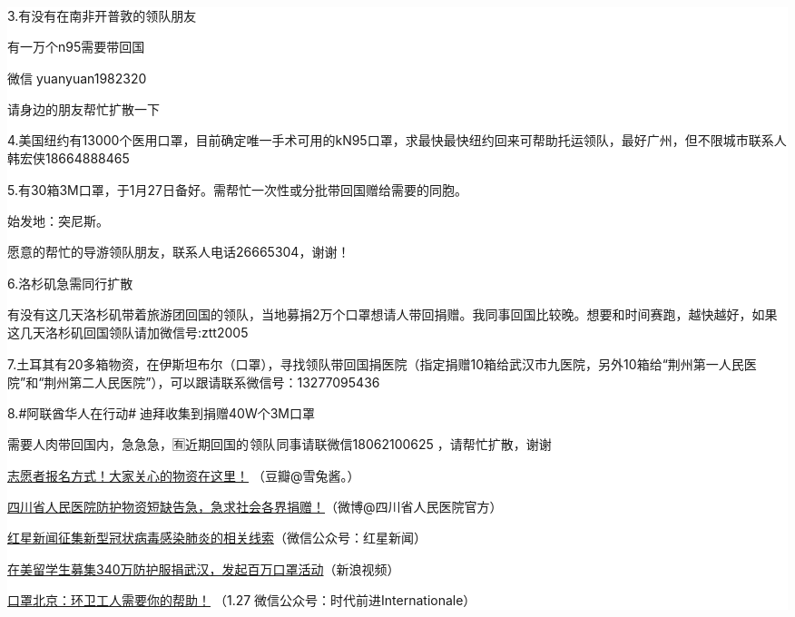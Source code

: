 3.有没有在南非开普敦的领队朋友 

有一万个n95需要带回国

微信 yuanyuan1982320

请身边的朋友帮忙扩散一下

4.美国纽约有13000个医用口罩，目前确定唯一手术可用的kN95口罩，求最快最快纽约回来可帮助托运领队，最好广州，但不限城市联系人韩宏侠18664888465

5.有30箱3M口罩，于1月27日备好。需帮忙一次性或分批带回国赠给需要的同胞。

始发地：突尼斯。

愿意的帮忙的导游领队朋友，联系人电话26665304，谢谢！

6.洛杉矶急需同行扩散

有没有这几天洛杉矶带着旅游团回国的领队，当地募捐2万个口罩想请人带回捐赠。我同事回国比较晚。想要和时间赛跑，越快越好，如果这几天洛杉矶回国领队请加微信号:ztt2005

7.土耳其有20多箱物资，在伊斯坦布尔（口罩），寻找领队带回国捐医院（指定捐赠10箱给武汉市九医院，另外10箱给“荆州第一人民医院”和“荆州第二人民医院”），可以跟请联系微信号：13277095436

8.#阿联酋华人在行动# 迪拜收集到捐赠40W个3M口罩

需要͏人肉带⁢回⁢国内，急急急，🈶近期回国的 领队 同事请联微⁠信⁠18062100625 ，请帮忙扩散，谢谢

[志愿者报名方式！大家关心的物资在这里！](https://www.douban.com/group/topic/164097014/?dt_platform=com.douban.activity.wechat_friends&dt_dapp=1)  （豆瓣@雪兔酱。）

[四川省人民医院防护物资短缺告急，急求社会各界捐赠！](https://m.weibo.cn/2256923854/4466394655467128)（微博@四川省人民医院官方）

[红星新闻征集新型冠状病毒感染肺炎的相关线索](https://open.weixin.qq.com/connect/oauth2/authorize?appid=wxf6e7ec782ef2649d&redirect_uri=https%3A%2F%2Fapp.cdsb.com%2Fcdsb_app%2FapiW%2Fget_wx_openid%3Forig_url%3Dhttps%3A%2F%2Fstatic.cdsb.com%2Fmicropub%2FArticles%2F202001%2Fea306bdb486864a156505848b694a9ae.html%3Fwxopenid%3DoBCTzjmMW8X39U__gJSmhJygXXNY&response_type=code&scope=snsapi_base&state=STATE&connect_redirect=1#wechat_redirect)（微信公众号：红星新闻）

[在美留学生募集340万防护服捐武汉，发起百万口罩活动](https://m.weibo.cn/1640601392/4465604360577268)（新浪视频）

[口罩北京：环卫工人需要你的帮助！](https://mp.weixin.qq.com/s/cUzdI6MVdrnt84WLqqnZlA) （1.27 微信公众号：时代前进Internationale）




